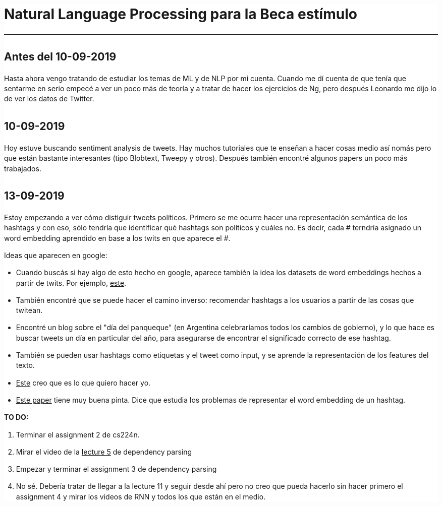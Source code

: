 # Natural Language Processing para la Beca estímulo

---

## Antes del 10-09-2019

Hasta ahora vengo tratando de estudiar los temas de ML y de NLP por mi cuenta. Cuando me dí cuenta de que tenía que sentarme en serio empecé a ver un poco más de teoría y a tratar de hacer los ejercicios de Ng, pero después Leonardo me dijo lo de ver los datos de Twitter. 

## 10-09-2019

Hoy estuve buscando sentiment analysis de tweets. Hay muchos tutoriales que te enseñan a hacer cosas medio así nomás pero que están bastante interesantes (tipo Blobtext, Tweepy y otros). Después también encontré algunos papers un poco más trabajados.

## 13-09-2019

Estoy empezando a ver cómo distiguir tweets políticos. Primero se me ocurre hacer una representación semántica de los hashtags y con eso, sólo tendría que identificar qué hashtags son políticos y cuáles no. Es decir, cada # terndría asignado un word embedding aprendido en base a los twits en que aparece el #.

Ideas que aparecen en google:

* Cuando buscás si hay algo de esto hecho en google, aparece también la idea los datasets de word embeddings hechos a partir de twits.
Por ejemplo, [este](https://github.com/loretoparisi/word2vec-twitter).

* También encontré que se puede hacer el camino inverso: recomendar hashtags a los usuarios a partir de las cosas que twitean.

* Encontré un blog sobre el "día del panqueque" (en Argentina celebraríamos todos los cambios de gobierno), y lo que hace es buscar tweets un día en particular del año, para asegurarse de encontrar el significado correcto de ese hashtag.

* También se pueden usar hashtags como etiquetas y el tweet como input, y se aprende la representación de los features del texto.

* [Este](https://github.com/bdhingra/tweet2vec) creo que es lo que quiero hacer yo.

* [Este paper](https://www.ijcai.org/proceedings/2018/0480.pdf) tiene muy buena pinta. Dice que estudia los problemas de representar el word embedding de un hashtag.


**TO DO:**

1. Terminar el assignment 2 de cs224n.

2. Mirar el video de la [lecture 5](https://www.youtube.com/watch?v=nC9_RfjYwqA&feature=youtu.be) de dependency parsing

3. Empezar y terminar el assignment 3 de dependency parsing

4. No sé. Debería tratar de llegar a la lecture 11 y seguir desde ahí pero no creo que pueda hacerlo sin hacer primero el assignment 4 y mirar los videos de RNN y todos los que están en el medio.
